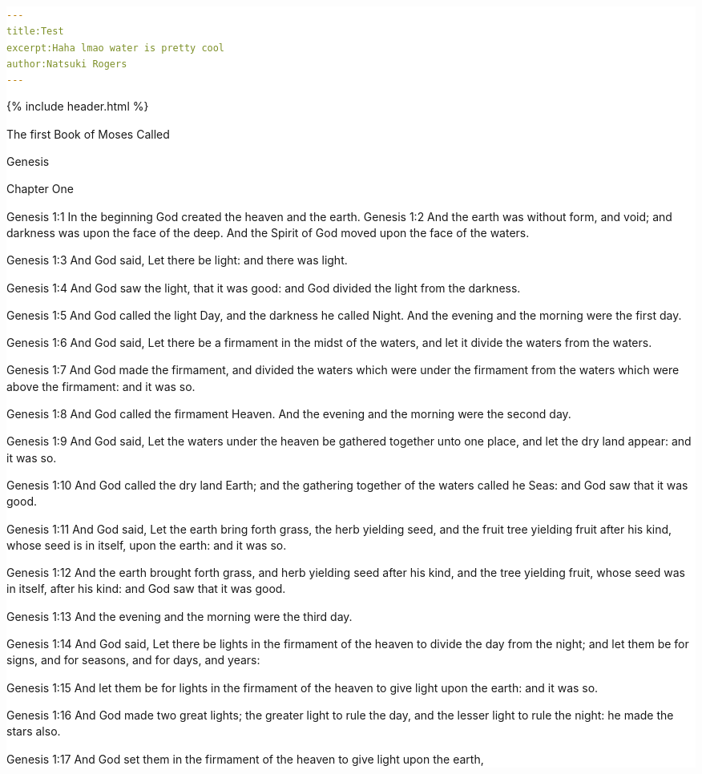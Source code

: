 ```yaml
---
title:Test
excerpt:Haha lmao water is pretty cool
author:Natsuki Rogers
---
```

{% include header.html %}

The first Book of Moses Called

Genesis

Chapter One

Genesis 1:1 In the beginning God created the heaven and the earth.
Genesis 1:2 And the earth was without form, and void; and darkness was upon the face of the deep. And the Spirit of God moved upon the face of the waters.

Genesis 1:3 And God said, Let there be light: and there was light.

Genesis 1:4 And God saw the light, that it was good: and God divided the light from the darkness.

Genesis 1:5 And God called the light Day, and the darkness he called Night. And the evening and the morning were the first day.

Genesis 1:6 And God said, Let there be a firmament in the midst of the waters, and let it divide the waters from the waters.

Genesis 1:7 And God made the firmament, and divided the waters which were under the firmament from the waters which were above the firmament: and it was so.

Genesis 1:8 And God called the firmament Heaven. And the evening and the morning were the second day.

Genesis 1:9 And God said, Let the waters under the heaven be gathered together unto one place, and let the dry land appear: and it was so.

Genesis 1:10 And God called the dry land Earth; and the gathering together of the waters called he Seas: and God saw that it was good.

Genesis 1:11 And God said, Let the earth bring forth grass, the herb yielding seed, and the fruit tree yielding fruit after his kind, whose seed is in itself, upon the earth: and it was so.

Genesis 1:12 And the earth brought forth grass, and herb yielding seed after his kind, and the tree yielding fruit, whose seed was in itself, after his kind: and God saw that it was good.

Genesis 1:13 And the evening and the morning were the third day.

Genesis 1:14 And God said, Let there be lights in the firmament of the heaven to divide the day from the night; and let them be for signs, and for seasons, and for days, and years:

Genesis 1:15 And let them be for lights in the firmament of the heaven to give light upon the earth: and it was so.

Genesis 1:16 And God made two great lights; the greater light to rule the day, and the lesser light to rule the night: he made the stars also.

Genesis 1:17 And God set them in the firmament of the heaven to give light upon the earth,
